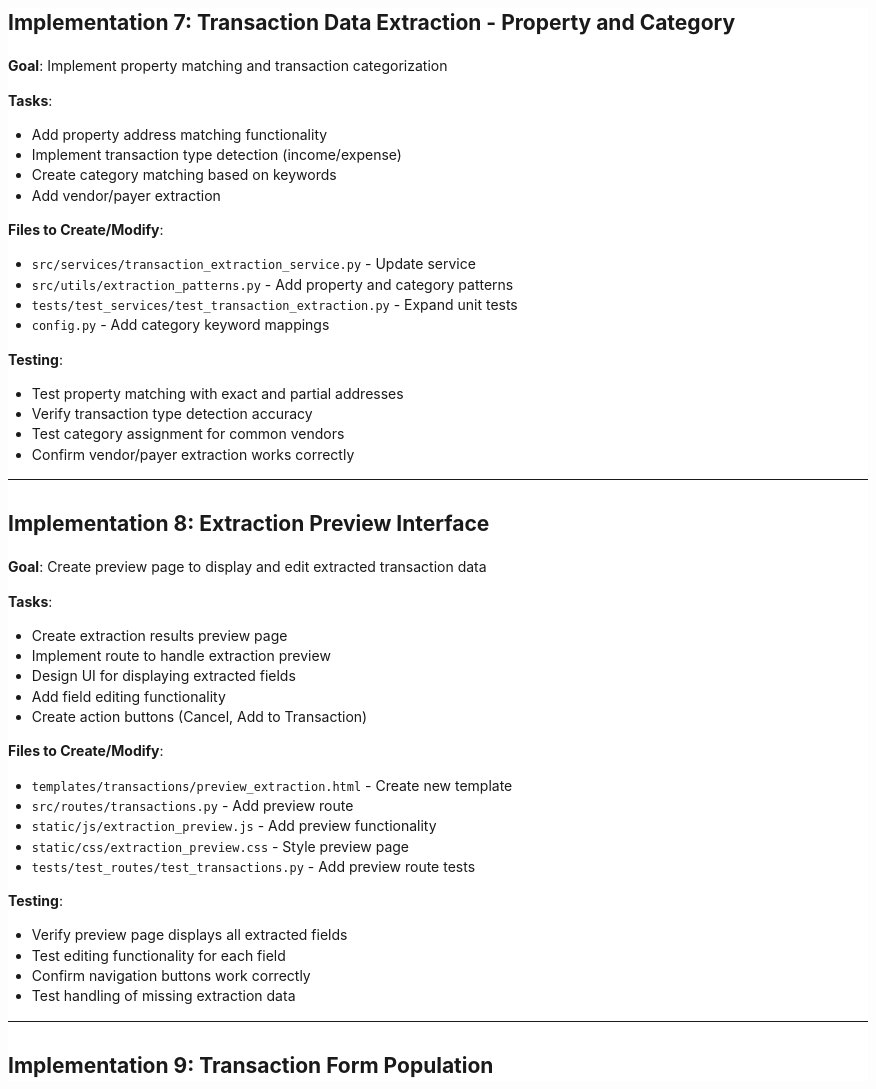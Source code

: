 
## Implementation 7: Transaction Data Extraction - Property and Category

**Goal**: Implement property matching and transaction categorization

**Tasks**:
- Add property address matching functionality
- Implement transaction type detection (income/expense)
- Create category matching based on keywords
- Add vendor/payer extraction

**Files to Create/Modify**:
- `src/services/transaction_extraction_service.py` - Update service
- `src/utils/extraction_patterns.py` - Add property and category patterns
- `tests/test_services/test_transaction_extraction.py` - Expand unit tests
- `config.py` - Add category keyword mappings

**Testing**:
- Test property matching with exact and partial addresses
- Verify transaction type detection accuracy
- Test category assignment for common vendors
- Confirm vendor/payer extraction works correctly

---

## Implementation 8: Extraction Preview Interface

**Goal**: Create preview page to display and edit extracted transaction data

**Tasks**:
- Create extraction results preview page
- Implement route to handle extraction preview
- Design UI for displaying extracted fields
- Add field editing functionality
- Create action buttons (Cancel, Add to Transaction)

**Files to Create/Modify**:
- `templates/transactions/preview_extraction.html` - Create new template
- `src/routes/transactions.py` - Add preview route
- `static/js/extraction_preview.js` - Add preview functionality
- `static/css/extraction_preview.css` - Style preview page
- `tests/test_routes/test_transactions.py` - Add preview route tests

**Testing**:
- Verify preview page displays all extracted fields
- Test editing functionality for each field
- Confirm navigation buttons work correctly
- Test handling of missing extraction data

---

## Implementation 9: Transaction Form Population
